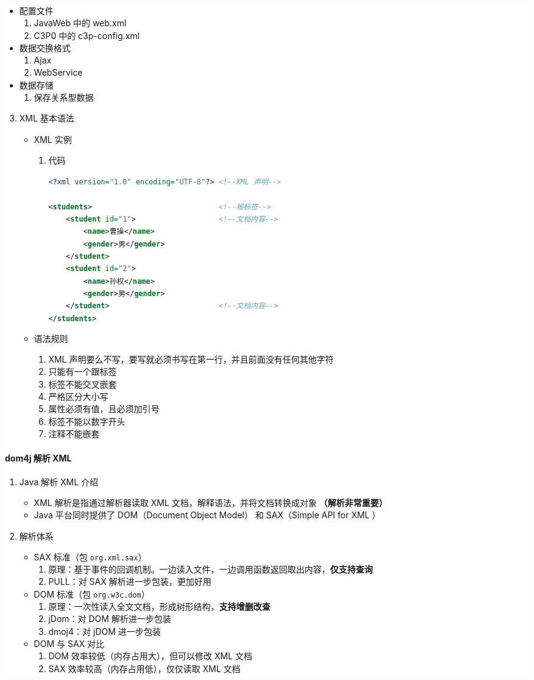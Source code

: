    - 配置文件
     1. JavaWeb 中的 web.xml
     2. C3P0 中的 c3p-config.xml
   - 数据交换格式
     1. Ajax
     2. WebService
   - 数据存储
     1. 保存关系型数据

3. XML 基本语法

   - XML 实例

     1. 代码

        ```xml
        <?xml version="1.0" encoding="UTF-8"?> <!--XML 声明-->
        
        <students>                             <!--根标签-->
            <student id="1">                   <!--文档内容-->
                <name>曹操</name>
                <gender>男</gender>
            </student>
            <student id="2">
                <name>孙权</name>
                <gender>男</gender>
            </student>                         <!--文档内容-->
        </students>
        ```

   - 语法规则

     1. XML 声明要么不写，要写就必须书写在第一行，并且前面没有任何其他字符
     2. 只能有一个跟标签
     3. 标签不能交叉嵌套
     4. 严格区分大小写
     5. 属性必须有值，且必须加引号
     6. 标签不能以数字开头
     7. 注释不能嵌套

#### dom4j 解析 XML

1. Java 解析 XML 介绍

   - XML 解析是指通过解析器读取 XML 文档，解释语法，并将文档转换成对象 __（解析非常重要）__
   - Java 平台同时提供了 DOM（Document Object Model） 和 SAX（Simple API for XML ）

2. 解析体系

   - SAX 标准（包 `org.xml.sax`）
     1. 原理：基于事件的回调机制。一边读入文件，一边调用函数返回取出内容，__仅支持查询__
     2. PULL：对 SAX 解析进一步包装，更加好用
   - DOM 标准（包 `org.w3c.dom`）
     1. 原理：一次性读入全文文档，形成树形结构，__支持增删改查__
     2. jDom：对 DOM 解析进一步包装
     3. dmoj4：对 jDOM 进一步包装
   - DOM 与 SAX 对比
     1. DOM 效率较低（内存占用大），但可以修改 XML 文档
     2. SAX 效率较高（内存占用低），仅仅读取 XML 文档
